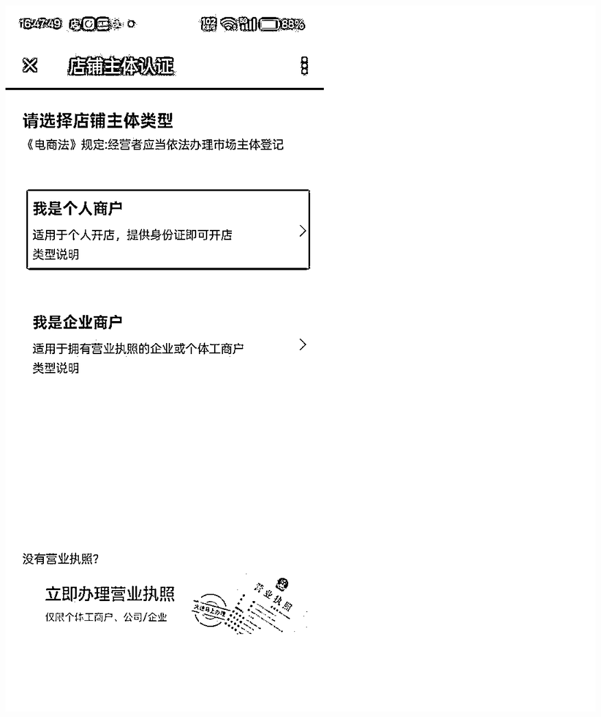 <p><img src="img/4b02088f3eb4ded07a38eca0ba61106d.png" data-original-src="https://internal-api-drive-stream.feishu.cn/space/api/box/stream/download/v2/cover/S1aFbtf5SooSDmxNLljcWLmEnMg/"/></p>
